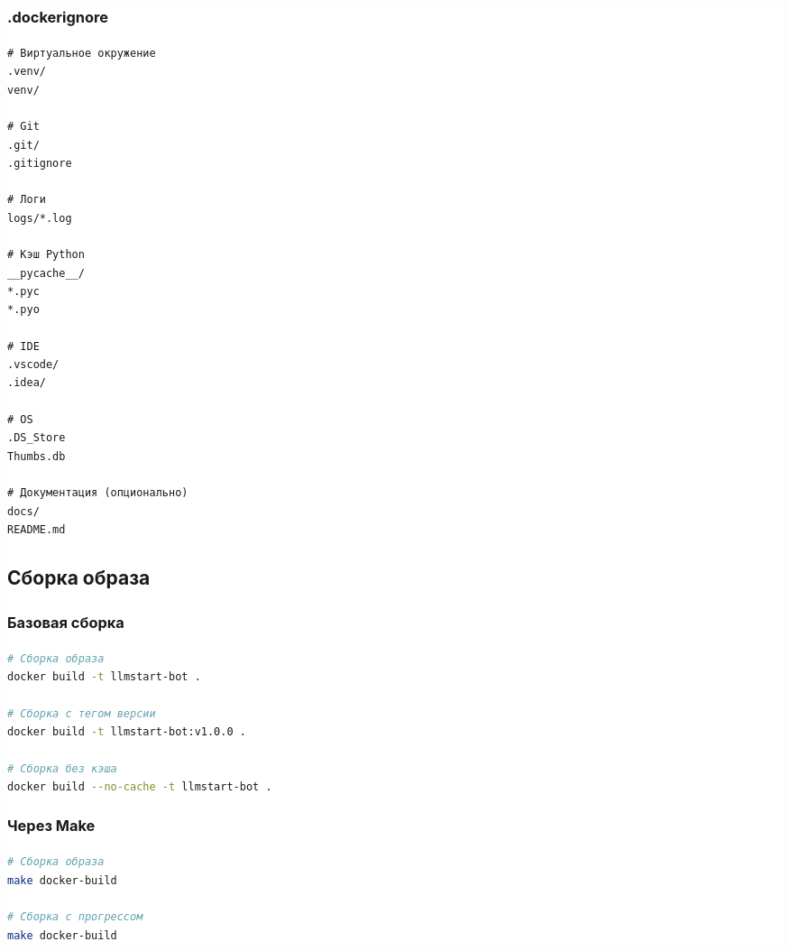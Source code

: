 ### .dockerignore
```
# Виртуальное окружение
.venv/
venv/

# Git
.git/
.gitignore

# Логи
logs/*.log

# Кэш Python
__pycache__/
*.pyc
*.pyo

# IDE
.vscode/
.idea/

# OS
.DS_Store
Thumbs.db

# Документация (опционально)
docs/
README.md
```

## Сборка образа

### Базовая сборка
```bash
# Сборка образа
docker build -t llmstart-bot .

# Сборка с тегом версии
docker build -t llmstart-bot:v1.0.0 .

# Сборка без кэша
docker build --no-cache -t llmstart-bot .
```

### Через Make
```bash
# Сборка образа
make docker-build

# Сборка с прогрессом
make docker-build
```
